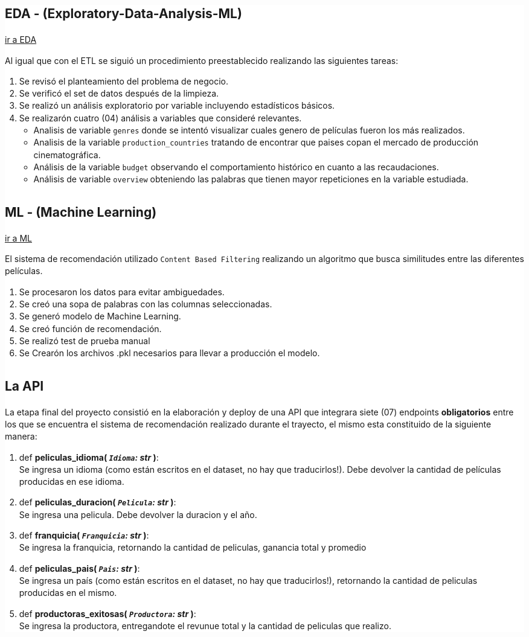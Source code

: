 ## EDA - (Exploratory-Data-Analysis-ML)
[ir a EDA](EDA-(Exploratory-Data-Analysis-ML).ipynb)

Al igual que con el ETL se siguió un procedimiento preestablecido realizando las siguientes tareas:

1. Se revisó el planteamiento del problema de negocio.
2. Se verificó el set de datos después de la limpieza.
3. Se realizó un análisis exploratorio por variable incluyendo estadísticos básicos.
4. Se realizarón cuatro (04) análisis a variables que consideré relevantes.
    * Analisis de variable `genres` donde se intentó visualizar cuales genero de películas  fueron los más realizados.
    * Analisis de la variable `production_countries` tratando de encontrar que paises copan el mercado de producción cinematográfica.
    * Análisis de la variable `budget` observando el comportamiento histórico en cuanto a las recaudaciones.
    * Análisis de variable `overview` obteniendo las palabras que tienen mayor repeticiones en la variable estudiada.

## ML - (Machine Learning)
[ir a ML](ML-(Machine-Learning).ipynb)

El sistema de recomendación utilizado `Content Based Filtering` realizando un algoritmo que busca similitudes entre las diferentes películas.

1. Se procesaron los datos para evitar ambiguedades.
2. Se creó una sopa de palabras con las columnas seleccionadas.
3. Se generó modelo de Machine Learning.
4. Se creó función de recomendación.
5. Se realizó test de prueba manual
6. Se Crearón los archivos .pkl necesarios para llevar a producción el modelo.

## La API

La etapa final del proyecto consistió en la elaboración y deploy de una API que integrara siete (07) endpoints **obligatorios** entre los que se encuentra el sistema de recomendación realizado durante el trayecto, el mismo esta constituido de la siguiente manera:

1. def **peliculas_idioma( *`Idioma`: str* )**:<br>
    Se ingresa un idioma (como están escritos en el dataset, no hay que traducirlos!). Debe devolver la cantidad de películas producidas en ese idioma.

2. def **peliculas_duracion( *`Pelicula`: str* )**:<br>
    Se ingresa una pelicula. Debe devolver la duracion y el año.

3. def **franquicia( *`Franquicia`: str* )**:<br>
    Se ingresa la franquicia, retornando la cantidad de peliculas, ganancia total y promedio

4. def **peliculas_pais( *`Pais`: str* )**:<br>
    Se ingresa un país (como están escritos en el dataset, no hay que traducirlos!), retornando la cantidad de peliculas producidas en el mismo.

5. def **productoras_exitosas( *`Productora`: str* )**:<br>
    Se ingresa la productora, entregandote el revunue total y la cantidad de peliculas que realizo. 
